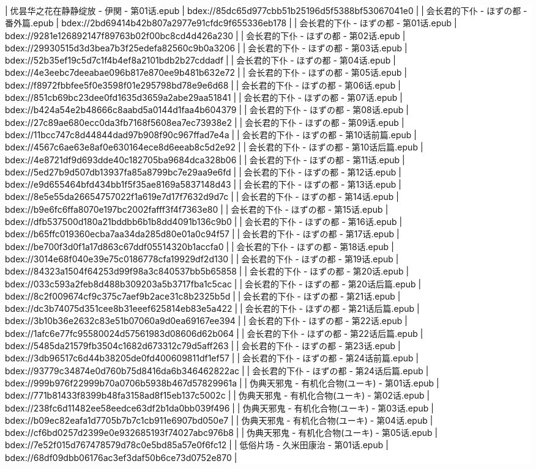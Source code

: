 | 优昙华之花在静静绽放 - 伊関 - 第01话.epub | bdex://85dc65d977cbb51b25196d5f5388bf53067041e0 |
| 会长君的下仆 - ほずの都 - 番外篇.epub | bdex://2bd69414b42b807a2977e91cfdc9f655336eb178 |
| 会长君的下仆 - ほずの都 - 第01话.epub | bdex://9281e126892147f89763b02f00bc8cd4d426a230 |
| 会长君的下仆 - ほずの都 - 第02话.epub | bdex://29930515d3d3bea7b3f25edefa82560c9b0a3206 |
| 会长君的下仆 - ほずの都 - 第03话.epub | bdex://52b35ef19c5d7c1f4b4ef8a2101bdb2b27cddadf |
| 会长君的下仆 - ほずの都 - 第04话.epub | bdex://4e3eebc7deeabae096b817e870ee9b481b632e72 |
| 会长君的下仆 - ほずの都 - 第05话.epub | bdex://f8972fbbfee5f0e3598f01e295798bd78e9e6d68 |
| 会长君的下仆 - ほずの都 - 第06话.epub | bdex://851cb69bc23dee0fd1635d3659a2abe29aa51841 |
| 会长君的下仆 - ほずの都 - 第07话.epub | bdex://b424a54e2b48666c8aabd5a0144d1faa4b604379 |
| 会长君的下仆 - ほずの都 - 第08话.epub | bdex://27c89ae680ecc0da3fb7168f5608ea7ec73938e2 |
| 会长君的下仆 - ほずの都 - 第09话.epub | bdex://11bcc747c8d44844dad97b908f90c967ffad7e4a |
| 会长君的下仆 - ほずの都 - 第10话前篇.epub | bdex://4567c6ae63e8af0e630164ece8d6eeab8c5d2e92 |
| 会长君的下仆 - ほずの都 - 第10话后篇.epub | bdex://4e8721df9d693dde40c182705ba9684dca328b06 |
| 会长君的下仆 - ほずの都 - 第11话.epub | bdex://5ed27b9d507db13937fa85a8799bc7e29aa9e6fd |
| 会长君的下仆 - ほずの都 - 第12话.epub | bdex://e9d655464bfd434bb1f5f35ae8169a5837148d43 |
| 会长君的下仆 - ほずの都 - 第13话.epub | bdex://8e5e55da26654757022f1a619e7d17f7632d9d7c |
| 会长君的下仆 - ほずの都 - 第14话.epub | bdex://b9e6fc6ffa8070e197bc2002fafff3f4f7363e80 |
| 会长君的下仆 - ほずの都 - 第15话.epub | bdex://dfb537500d180a21bddbb6b1b8dd4091b136c9b0 |
| 会长君的下仆 - ほずの都 - 第16话.epub | bdex://b65ffc019360ecba7aa34da285d80e01a0c94f57 |
| 会长君的下仆 - ほずの都 - 第17话.epub | bdex://be700f3d0f1a17d863c67ddf05514320b1accfa0 |
| 会长君的下仆 - ほずの都 - 第18话.epub | bdex://3014e68f040e39e75c0186778cfa19929df2d130 |
| 会长君的下仆 - ほずの都 - 第19话.epub | bdex://84323a1504f64253d99f98a3c840537bb5b65858 |
| 会长君的下仆 - ほずの都 - 第20话.epub | bdex://033c593a2feb8d488b309203a5b3717fba1c5cac |
| 会长君的下仆 - ほずの都 - 第20话后篇.epub | bdex://8c2f009674cf9c375c7aef9b2ace31c8b2325b5d |
| 会长君的下仆 - ほずの都 - 第21话.epub | bdex://dc3b74075d351cee8b31eeef625814eb83e5a422 |
| 会长君的下仆 - ほずの都 - 第21话后篇.epub | bdex://3b10b36e2632c83e51b07060a9d0ea69167ee394 |
| 会长君的下仆 - ほずの都 - 第22话.epub | bdex://1afc6e77fc95580024d57561983d08606d62b064 |
| 会长君的下仆 - ほずの都 - 第22话后篇.epub | bdex://5485da21579fb3504c1682d673312c79d5aff263 |
| 会长君的下仆 - ほずの都 - 第23话.epub | bdex://3db96517c6d44b38205de0fd400609811df1ef57 |
| 会长君的下仆 - ほずの都 - 第24话前篇.epub | bdex://93779c34874e0d760b75d8416da6b346462822ac |
| 会长君的下仆 - ほずの都 - 第24话后篇.epub | bdex://999b976f22999b70a0706b5938b467d57829961a |
| 伪典天邪鬼 - 有机化合物(ユーキ) - 第01话.epub | bdex://771b81433f8399b48fa3158ad8f15eb137c5002c |
| 伪典天邪鬼 - 有机化合物(ユーキ) - 第02话.epub | bdex://238fc6d11482ee58eedce63df2b1da0bb039f496 |
| 伪典天邪鬼 - 有机化合物(ユーキ) - 第03话.epub | bdex://b09ec82eafa1d7705b7b7c1cb911e6907bd050e7 |
| 伪典天邪鬼 - 有机化合物(ユーキ) - 第04话.epub | bdex://cf6bd0257d2399e0e932685193f74027abc976b8 |
| 伪典天邪鬼 - 有机化合物(ユーキ) - 第05话.epub | bdex://7e52f015d767478579d78c0e5bd85a57e0f6fc12 |
| 低俗片场 - 久米田康治 - 第01话.epub | bdex://68df09dbb06176ac3ef3daf50b6ce73d0752e870 |